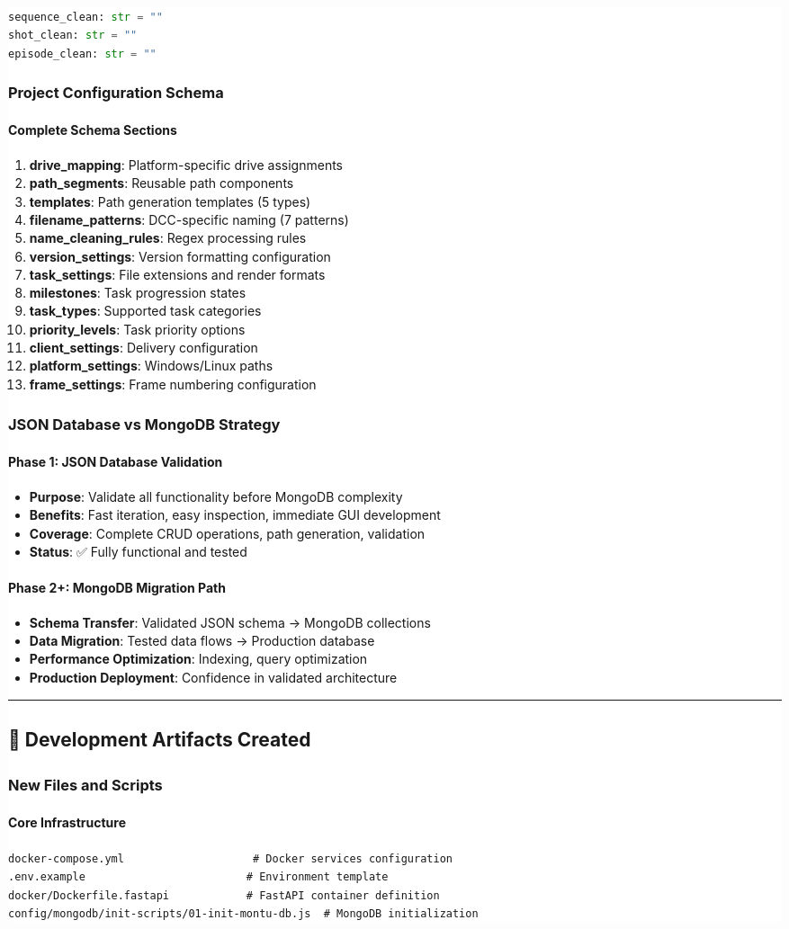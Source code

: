 ```python
sequence_clean: str = ""
shot_clean: str = ""
episode_clean: str = ""
```

### Project Configuration Schema

#### **Complete Schema Sections**
1. **drive_mapping**: Platform-specific drive assignments
2. **path_segments**: Reusable path components
3. **templates**: Path generation templates (5 types)
4. **filename_patterns**: DCC-specific naming (7 patterns)
5. **name_cleaning_rules**: Regex processing rules
6. **version_settings**: Version formatting configuration
7. **task_settings**: File extensions and render formats
8. **milestones**: Task progression states
9. **task_types**: Supported task categories
10. **priority_levels**: Task priority options
11. **client_settings**: Delivery configuration
12. **platform_settings**: Windows/Linux paths
13. **frame_settings**: Frame numbering configuration

### JSON Database vs MongoDB Strategy

#### **Phase 1: JSON Database Validation**
- **Purpose**: Validate all functionality before MongoDB complexity
- **Benefits**: Fast iteration, easy inspection, immediate GUI development
- **Coverage**: Complete CRUD operations, path generation, validation
- **Status**: ✅ Fully functional and tested

#### **Phase 2+: MongoDB Migration Path**
- **Schema Transfer**: Validated JSON schema → MongoDB collections
- **Data Migration**: Tested data flows → Production database
- **Performance Optimization**: Indexing, query optimization
- **Production Deployment**: Confidence in validated architecture

---

## 📁 Development Artifacts Created

### New Files and Scripts

#### **Core Infrastructure**
```
docker-compose.yml                    # Docker services configuration
.env.example                         # Environment template
docker/Dockerfile.fastapi            # FastAPI container definition
config/mongodb/init-scripts/01-init-montu-db.js  # MongoDB initialization
```
